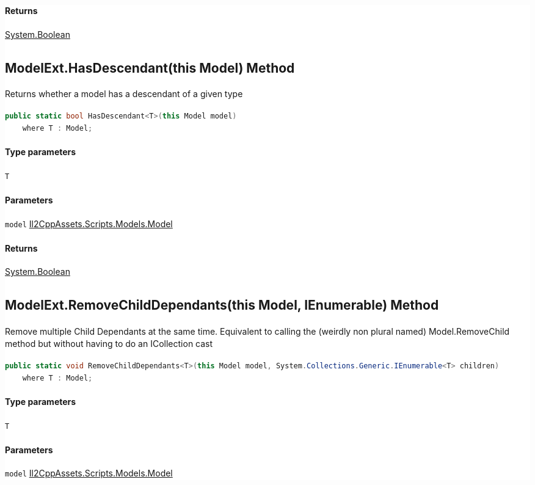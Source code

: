 #### Returns
[System.Boolean](https://docs.microsoft.com/en-us/dotnet/api/System.Boolean 'System.Boolean')

<a name='BTD_Mod_Helper.Extensions.ModelExt.HasDescendant_T_(thisModel)'></a>

## ModelExt.HasDescendant<T>(this Model) Method

Returns whether a model has a descendant of a given type

```csharp
public static bool HasDescendant<T>(this Model model)
    where T : Model;
```
#### Type parameters

<a name='BTD_Mod_Helper.Extensions.ModelExt.HasDescendant_T_(thisModel).T'></a>

`T`
#### Parameters

<a name='BTD_Mod_Helper.Extensions.ModelExt.HasDescendant_T_(thisModel).model'></a>

`model` [Il2CppAssets.Scripts.Models.Model](https://docs.microsoft.com/en-us/dotnet/api/Il2CppAssets.Scripts.Models.Model 'Il2CppAssets.Scripts.Models.Model')

#### Returns
[System.Boolean](https://docs.microsoft.com/en-us/dotnet/api/System.Boolean 'System.Boolean')

<a name='BTD_Mod_Helper.Extensions.ModelExt.RemoveChildDependants_T_(thisModel,System.Collections.Generic.IEnumerable_T_)'></a>

## ModelExt.RemoveChildDependants<T>(this Model, IEnumerable<T>) Method

Remove multiple Child Dependants at the same time. Equivalent to calling the (weirdly non plural named) Model.RemoveChild  
method but without having to do an ICollection cast

```csharp
public static void RemoveChildDependants<T>(this Model model, System.Collections.Generic.IEnumerable<T> children)
    where T : Model;
```
#### Type parameters

<a name='BTD_Mod_Helper.Extensions.ModelExt.RemoveChildDependants_T_(thisModel,System.Collections.Generic.IEnumerable_T_).T'></a>

`T`
#### Parameters

<a name='BTD_Mod_Helper.Extensions.ModelExt.RemoveChildDependants_T_(thisModel,System.Collections.Generic.IEnumerable_T_).model'></a>

`model` [Il2CppAssets.Scripts.Models.Model](https://docs.microsoft.com/en-us/dotnet/api/Il2CppAssets.Scripts.Models.Model 'Il2CppAssets.Scripts.Models.Model')
